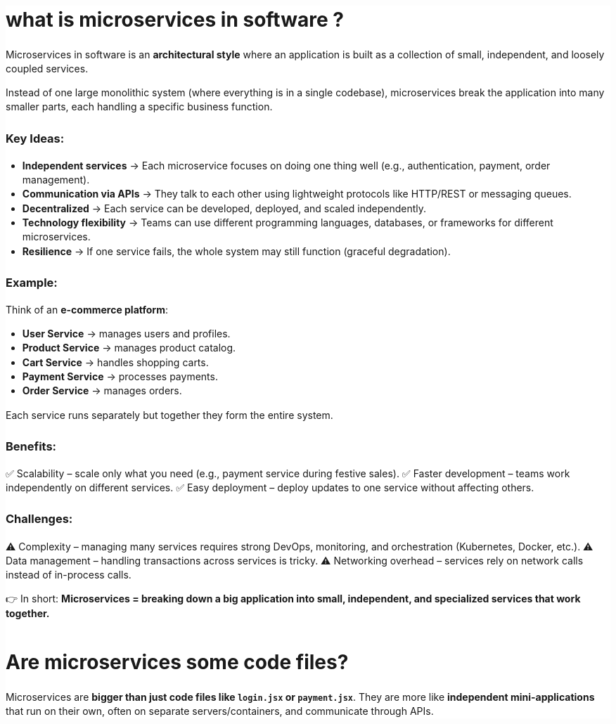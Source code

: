 # what is microservices in software ?
Microservices in software is an **architectural style** where an application is built as a collection of small, independent, and loosely coupled services.

Instead of one large monolithic system (where everything is in a single codebase), microservices break the application into many smaller parts, each handling a specific business function.

### Key Ideas:

* **Independent services** → Each microservice focuses on doing one thing well (e.g., authentication, payment, order management).
* **Communication via APIs** → They talk to each other using lightweight protocols like HTTP/REST or messaging queues.
* **Decentralized** → Each service can be developed, deployed, and scaled independently.
* **Technology flexibility** → Teams can use different programming languages, databases, or frameworks for different microservices.
* **Resilience** → If one service fails, the whole system may still function (graceful degradation).

### Example:

Think of an **e-commerce platform**:

* **User Service** → manages users and profiles.
* **Product Service** → manages product catalog.
* **Cart Service** → handles shopping carts.
* **Payment Service** → processes payments.
* **Order Service** → manages orders.

Each service runs separately but together they form the entire system.

### Benefits:

✅ Scalability – scale only what you need (e.g., payment service during festive sales).
✅ Faster development – teams work independently on different services.
✅ Easy deployment – deploy updates to one service without affecting others.

### Challenges:

⚠️ Complexity – managing many services requires strong DevOps, monitoring, and orchestration (Kubernetes, Docker, etc.).
⚠️ Data management – handling transactions across services is tricky.
⚠️ Networking overhead – services rely on network calls instead of in-process calls.

👉 In short: **Microservices = breaking down a big application into small, independent, and specialized services that work together.**

# Are microservices some code files?

Microservices are **bigger than just code files like `login.jsx` or `payment.jsx`**.
They are more like **independent mini-applications** that run on their own, often on separate servers/containers, and communicate through APIs.
